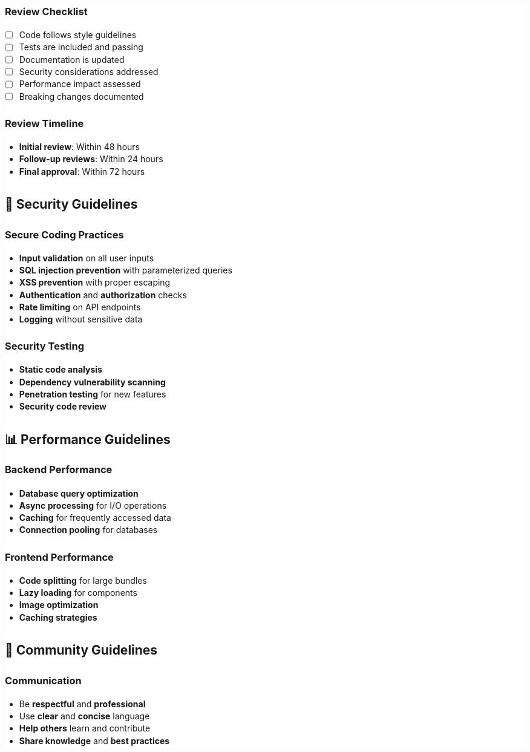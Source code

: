 ### Review Checklist
- [ ] Code follows style guidelines
- [ ] Tests are included and passing
- [ ] Documentation is updated
- [ ] Security considerations addressed
- [ ] Performance impact assessed
- [ ] Breaking changes documented

### Review Timeline
- **Initial review**: Within 48 hours
- **Follow-up reviews**: Within 24 hours
- **Final approval**: Within 72 hours

## 🚨 Security Guidelines

### Secure Coding Practices
- **Input validation** on all user inputs
- **SQL injection prevention** with parameterized queries
- **XSS prevention** with proper escaping
- **Authentication** and **authorization** checks
- **Rate limiting** on API endpoints
- **Logging** without sensitive data

### Security Testing
- **Static code analysis**
- **Dependency vulnerability scanning**
- **Penetration testing** for new features
- **Security code review**

## 📊 Performance Guidelines

### Backend Performance
- **Database query optimization**
- **Async processing** for I/O operations
- **Caching** for frequently accessed data
- **Connection pooling** for databases

### Frontend Performance
- **Code splitting** for large bundles
- **Lazy loading** for components
- **Image optimization**
- **Caching strategies**

## 🤝 Community Guidelines

### Communication
- Be **respectful** and **professional**
- Use **clear** and **concise** language
- **Help others** learn and contribute
- **Share knowledge** and **best practices**
